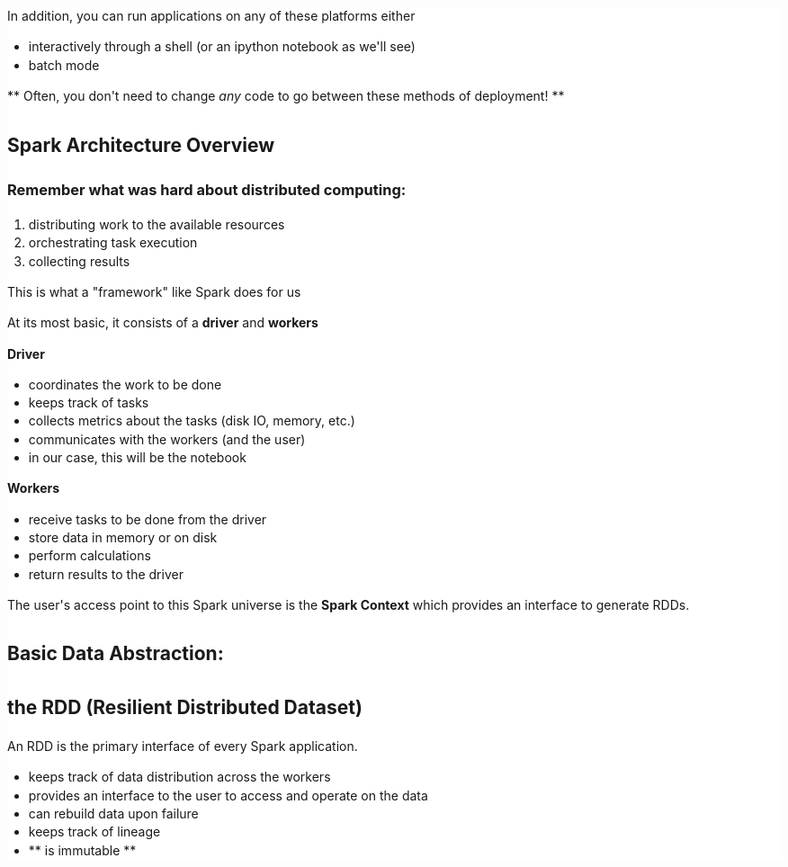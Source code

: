 In addition, you can run applications on any of these platforms either

* interactively through a shell (or an ipython notebook as we'll see)
* batch mode 

** Often, you don't need to change *any* code to go between these methods of deployment! **


## Spark Architecture Overview


### Remember what was hard about distributed computing:

1. distributing work to the available resources
2. orchestrating task execution
3. collecting results

This is what a "framework" like Spark does for us

At its most basic, it consists of a **driver** and **workers** 






**Driver**

* coordinates the work to be done  
* keeps track of tasks
* collects metrics about the tasks (disk IO, memory, etc.) 
* communicates with the workers (and the user) 
* in our case, this will be the notebook 



**Workers**  

* receive tasks to be done from the driver
* store data in memory or on disk
* perform calculations
* return results to the driver

The user's access point to this Spark universe is the **Spark Context** which provides an interface to generate RDDs. 



## Basic Data Abstraction: 
## the RDD (Resilient Distributed Dataset)

An RDD is the primary interface of every Spark application. 

* keeps track of data distribution across the workers  
* provides an interface to the user to access and operate on the data
* can rebuild data upon failure
* keeps track of lineage 
* ** is immutable **
